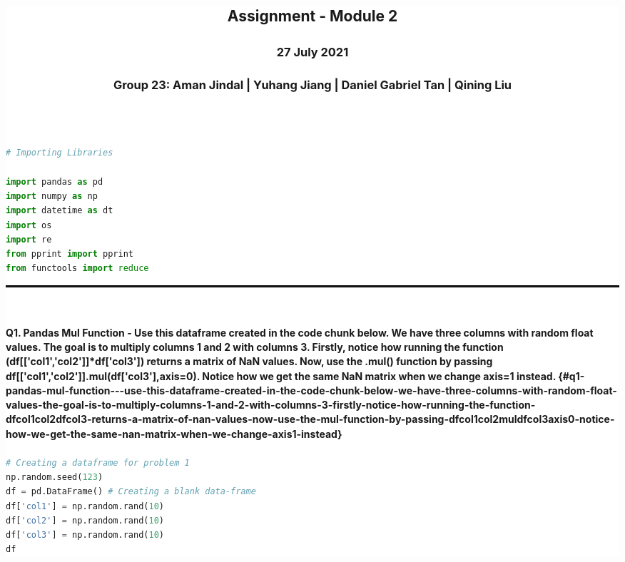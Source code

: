 <div class="cell markdown" markdown="1">

<h2><p align=center> Assignment - Module 2 </p></h2>
<h3><p align=center> 27 July 2021 </p></h3>
<h3><p align=center> Group 23: Aman Jindal | Yuhang Jiang | Daniel Gabriel Tan | Qining Liu </p></h3>

<br /><br />

</div>

<div class="cell code" markdown="1" execution_count="1">

~~~ python
# Importing Libraries

import pandas as pd
import numpy as np
import datetime as dt
import os
import re
from pprint import pprint
from functools import reduce
~~~

</div>

<div class="cell markdown" markdown="1">

<hr markdown="1" style="border:.05px solid black">

<br>

</div>

<div class="cell markdown" markdown="1">

#### Q1. Pandas Mul Function - Use this dataframe created in the code chunk below. We have three columns with random float values. The goal is to multiply columns 1 and 2 with columns 3. Firstly, notice how running the function (df\[\['col1','col2'\]\]\*df\['col3'\]) returns a matrix of NaN values. Now, use the .mul() function by passing df\[\['col1','col2'\]\].mul(df\['col3'\],axis=0). Notice how we get the same NaN matrix when we change axis=1 instead. {#q1-pandas-mul-function---use-this-dataframe-created-in-the-code-chunk-below-we-have-three-columns-with-random-float-values-the-goal-is-to-multiply-columns-1-and-2-with-columns-3-firstly-notice-how-running-the-function-dfcol1col2dfcol3-returns-a-matrix-of-nan-values-now-use-the-mul-function-by-passing-dfcol1col2muldfcol3axis0-notice-how-we-get-the-same-nan-matrix-when-we-change-axis1-instead}

</div>

<div class="cell code" markdown="1" execution_count="2">

~~~ python
# Creating a dataframe for problem 1
np.random.seed(123)
df = pd.DataFrame() # Creating a blank data-frame
df['col1'] = np.random.rand(10)
df['col2'] = np.random.rand(10)
df['col3'] = np.random.rand(10)
df
~~~
